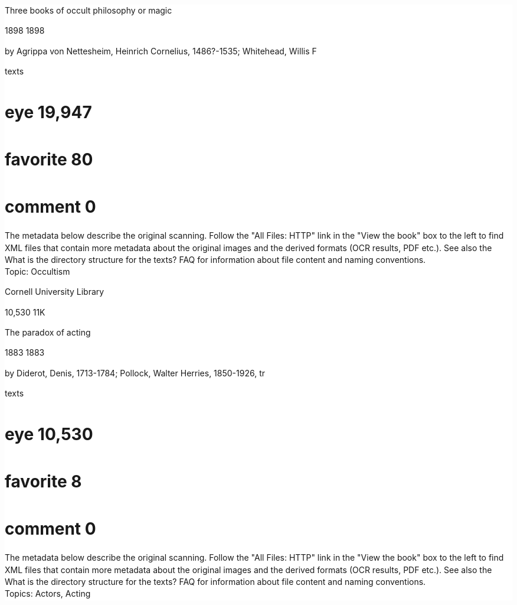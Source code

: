 [](/details/cu31924028928236 "Three books of occult philosophy or magic")

Three books of occult philosophy or magic

1898 1898

<span class="hidden-lists">by</span> <span class="byv" title="Agrippa von Nettesheim, Heinrich Cornelius, 1486?-1535; Whitehead, Willis F">Agrippa von Nettesheim, Heinrich Cornelius, 1486?-1535; Whitehead, Willis F</span>

<span class="iconochive-texts" aria-hidden="true"></span><span class="sr-only">texts</span>

<span class="iconochive-eye" aria-hidden="true"></span><span class="sr-only">eye</span> 19,947
==============================================================================================

<span class="iconochive-favorite" aria-hidden="true"></span><span class="sr-only">favorite</span> 80
====================================================================================================

<span class="iconochive-comment" aria-hidden="true"></span><span class="sr-only">comment</span> 0
=================================================================================================

The metadata below describe the original scanning. Follow the "All Files: HTTP" link in the "View the book" box to the left to find XML files that contain more metadata about the original images and the derived formats (OCR results, PDF etc.). See also the What is the directory structure for the texts? FAQ for information about file content and naming conventions.  
Topic: Occultism  

<a href="/details/cornell" class="stealth"></a>

Cornell University Library

10,530 11K

[](/details/cu31924027175961 "The paradox of acting")

The paradox of acting

1883 1883

<span class="hidden-lists">by</span> <span class="byv" title="Diderot, Denis, 1713-1784; Pollock, Walter Herries, 1850-1926, tr">Diderot, Denis, 1713-1784; Pollock, Walter Herries, 1850-1926, tr</span>

<span class="iconochive-texts" aria-hidden="true"></span><span class="sr-only">texts</span>

<span class="iconochive-eye" aria-hidden="true"></span><span class="sr-only">eye</span> 10,530
==============================================================================================

<span class="iconochive-favorite" aria-hidden="true"></span><span class="sr-only">favorite</span> 8
===================================================================================================

<span class="iconochive-comment" aria-hidden="true"></span><span class="sr-only">comment</span> 0
=================================================================================================

The metadata below describe the original scanning. Follow the "All Files: HTTP" link in the "View the book" box to the left to find XML files that contain more metadata about the original images and the derived formats (OCR results, PDF etc.). See also the What is the directory structure for the texts? FAQ for information about file content and naming conventions.  
Topics: Actors, Acting  
